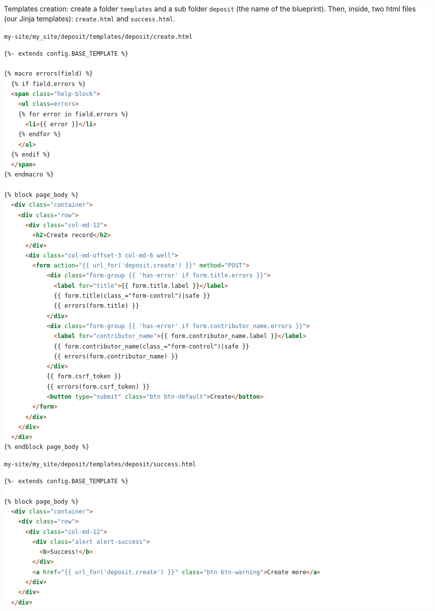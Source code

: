 ```python
```

Templates creation: create a folder `templates` and a sub folder `deposit` (the name of the blueprint). Then, inside, two html files (our Jinja templates): `create.html` and `success.html`.

`my-site/my_site/deposit/templates/deposit/create.html`

```html
{%- extends config.BASE_TEMPLATE %}

{% macro errors(field) %}
  {% if field.errors %}
  <span class="help-block">
    <ul class=errors>
    {% for error in field.errors %}
      <li>{{ error }}</li>
    {% endfor %}
    </ul>
  {% endif %}
  </span>
{% endmacro %}

{% block page_body %}
  <div class="container">
    <div class="row">
      <div class="col-md-12">
        <h2>Create record</h2>
      </div>
      <div class="col-md-offset-3 col-md-6 well">
        <form action="{{ url_for('deposit.create') }}" method="POST">
            <div class="form-group {{ 'has-error' if form.title.errors }}">
              <label for="title">{{ form.title.label }}</label>
              {{ form.title(class_="form-control")|safe }}
              {{ errors(form.title) }}
            </div>
            <div class="form-group {{ 'has-error' if form.contributor_name.errors }}">
              <label for="contributor_name">{{ form.contributor_name.label }}</label>
              {{ form.contributor_name(class_="form-control")|safe }}
              {{ errors(form.contributor_name) }}
            </div>
            {{ form.csrf_token }}
            {{ errors(form.csrf_token) }}
            <button type="submit" class="btn btn-default">Create</button>
        </form>
      </div>
    </div>
  </div>
{% endblock page_body %}
```

`my-site/my_site/deposit/templates/deposit/success.html`

```html
{%- extends config.BASE_TEMPLATE %}

{% block page_body %}
  <div class="container">
    <div class="row">
      <div class="col-md-12">
        <div class="alert alert-success">
          <b>Success!</b>
        </div>
        <a href="{{ url_for('deposit.create') }}" class="btn btn-warning">Create more</a>
      </div>
    </div>
  </div>
```